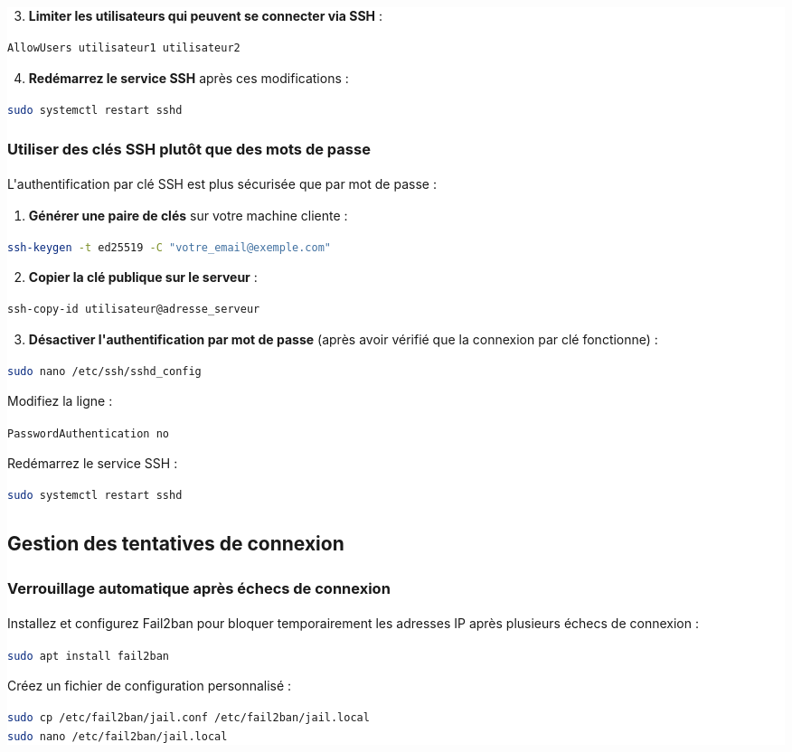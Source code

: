 3. **Limiter les utilisateurs qui peuvent se connecter via SSH** :

```
AllowUsers utilisateur1 utilisateur2
```

4. **Redémarrez le service SSH** après ces modifications :

```bash
sudo systemctl restart sshd
```

### Utiliser des clés SSH plutôt que des mots de passe

L'authentification par clé SSH est plus sécurisée que par mot de passe :

1. **Générer une paire de clés** sur votre machine cliente :

```bash
ssh-keygen -t ed25519 -C "votre_email@exemple.com"
```

2. **Copier la clé publique sur le serveur** :

```bash
ssh-copy-id utilisateur@adresse_serveur
```

3. **Désactiver l'authentification par mot de passe** (après avoir vérifié que la connexion par clé fonctionne) :

```bash
sudo nano /etc/ssh/sshd_config
```

Modifiez la ligne :

```
PasswordAuthentication no
```

Redémarrez le service SSH :

```bash
sudo systemctl restart sshd
```

## Gestion des tentatives de connexion

### Verrouillage automatique après échecs de connexion

Installez et configurez Fail2ban pour bloquer temporairement les adresses IP après plusieurs échecs de connexion :

```bash
sudo apt install fail2ban
```

Créez un fichier de configuration personnalisé :

```bash
sudo cp /etc/fail2ban/jail.conf /etc/fail2ban/jail.local
sudo nano /etc/fail2ban/jail.local
```

